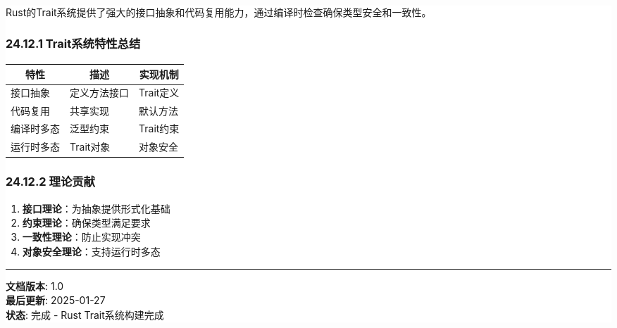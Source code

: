 Rust的Trait系统提供了强大的接口抽象和代码复用能力，通过编译时检查确保类型安全和一致性。

### 24.12.1 Trait系统特性总结

| 特性 | 描述 | 实现机制 |
|------|------|----------|
| 接口抽象 | 定义方法接口 | Trait定义 |
| 代码复用 | 共享实现 | 默认方法 |
| 编译时多态 | 泛型约束 | Trait约束 |
| 运行时多态 | Trait对象 | 对象安全 |

### 24.12.2 理论贡献

1. **接口理论**：为抽象提供形式化基础
2. **约束理论**：确保类型满足要求
3. **一致性理论**：防止实现冲突
4. **对象安全理论**：支持运行时多态

---

**文档版本**: 1.0  
**最后更新**: 2025-01-27  
**状态**: 完成 - Rust Trait系统构建完成 